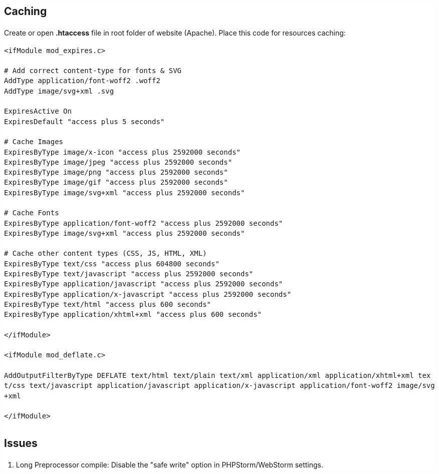 <h2>Caching</h2>

<p>Create or open <strong>.htaccess</strong> file in root folder of website (Apache). Place this code for resources caching:</p>

<pre>
&lt;ifModule mod_expires.c&gt;

# Add correct content-type for fonts & SVG
AddType application/font-woff2 .woff2
AddType image/svg+xml .svg

ExpiresActive On
ExpiresDefault "access plus 5 seconds"

# Cache Images
ExpiresByType image/x-icon "access plus 2592000 seconds"
ExpiresByType image/jpeg "access plus 2592000 seconds"
ExpiresByType image/png "access plus 2592000 seconds"
ExpiresByType image/gif "access plus 2592000 seconds"
ExpiresByType image/svg+xml "access plus 2592000 seconds"

# Cache Fonts
ExpiresByType application/font-woff2 "access plus 2592000 seconds"
ExpiresByType image/svg+xml "access plus 2592000 seconds"

# Cache other content types (CSS, JS, HTML, XML)
ExpiresByType text/css "access plus 604800 seconds"
ExpiresByType text/javascript "access plus 2592000 seconds"
ExpiresByType application/javascript "access plus 2592000 seconds"
ExpiresByType application/x-javascript "access plus 2592000 seconds"
ExpiresByType text/html "access plus 600 seconds"
ExpiresByType application/xhtml+xml "access plus 600 seconds"

&lt;/ifModule&gt;

&lt;ifModule mod_deflate.c&gt;

AddOutputFilterByType DEFLATE text/html text/plain text/xml application/xml application/xhtml+xml text/css text/javascript application/javascript application/x-javascript application/font-woff2 image/svg+xml

&lt;/ifModule&gt;
</pre>

<h2>Issues</h2>

<ol>
	<li>Long Preprocessor compile: Disable the "safe write" option in PHPStorm/WebStorm settings.</li>
</ol>
